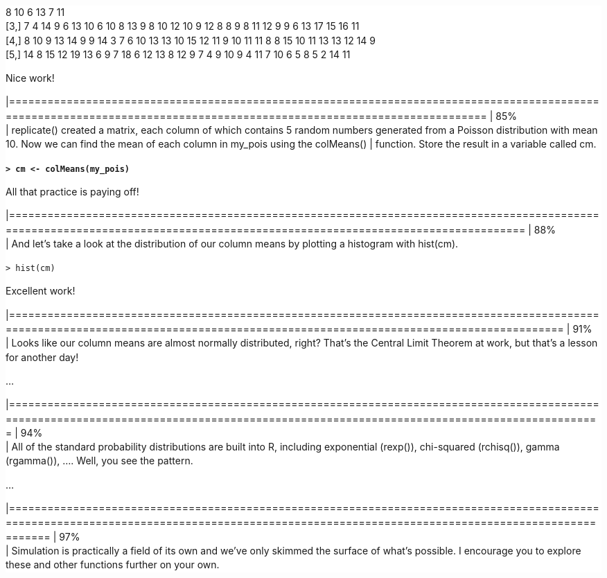 8 10 6 13 7 11  
\[3,\] 7 4 14 9 6 13 10 6 10 8 13 9 8 10 12 10 9 12 8 8 9 8 11 12 9 9 6
13 17 15 16 11  
\[4,\] 8 10 9 13 14 9 9 14 3 7 6 10 13 13 10 15 12 11 9 10 11 11 8 8 15
10 11 13 13 12 14 9  
\[5,\] 14 8 15 12 19 13 6 9 7 18 6 12 13 8 12 9 7 4 9 10 9 4 11 7 10 6 5
8 5 2 14 11

Nice work\!

|=======================================================================================================================================================================
| 85%  
| replicate() created a matrix, each column of which contains 5 random
numbers generated from a Poisson distribution with mean 10. Now we can
find the mean of each column in my\_pois using the colMeans() |
function. Store the result in a variable called cm.

**`> cm <- colMeans(my_pois)`**

All that practice is paying off\!

|=============================================================================================================================================================================
| 88%  
| And let’s take a look at the distribution of our column means by
plotting a histogram with hist(cm).

`> hist(cm)`

Excellent work\!

|===================================================================================================================================================================================
| 91%  
| Looks like our column means are almost normally distributed, right?
That’s the Central Limit Theorem at work, but that’s a lesson for
another day\!

…

|=========================================================================================================================================================================================
| 94%  
| All of the standard probability distributions are built into R,
including exponential (rexp()), chi-squared (rchisq()), gamma
(rgamma()), …. Well, you see the pattern.

…

|===============================================================================================================================================================================================
| 97%  
| Simulation is practically a field of its own and we’ve only skimmed
the surface of what’s possible. I encourage you to explore these and
other functions further on your own.

